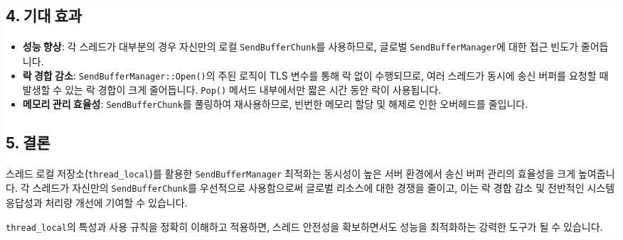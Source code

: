## 4. 기대 효과

*   **성능 향상**: 각 스레드가 대부분의 경우 자신만의 로컬 `SendBufferChunk`를 사용하므로, 글로벌 `SendBufferManager`에 대한 접근 빈도가 줄어듭니다.
*   **락 경합 감소**: `SendBufferManager::Open()`의 주된 로직이 TLS 변수를 통해 락 없이 수행되므로, 여러 스레드가 동시에 송신 버퍼를 요청할 때 발생할 수 있는 락 경합이 크게 줄어듭니다. `Pop()` 메서드 내부에서만 짧은 시간 동안 락이 사용됩니다.
*   **메모리 관리 효율성**: `SendBufferChunk`를 풀링하여 재사용하므로, 빈번한 메모리 할당 및 해제로 인한 오버헤드를 줄입니다.

## 5. 결론

스레드 로컬 저장소(`thread_local`)를 활용한 `SendBufferManager` 최적화는 동시성이 높은 서버 환경에서 송신 버퍼 관리의 효율성을 크게 높여줍니다. 각 스레드가 자신만의 `SendBufferChunk`를 우선적으로 사용함으로써 글로벌 리소스에 대한 경쟁을 줄이고, 이는 락 경합 감소 및 전반적인 시스템 응답성과 처리량 개선에 기여할 수 있습니다.

`thread_local`의 특성과 사용 규칙을 정확히 이해하고 적용하면, 스레드 안전성을 확보하면서도 성능을 최적화하는 강력한 도구가 될 수 있습니다.
